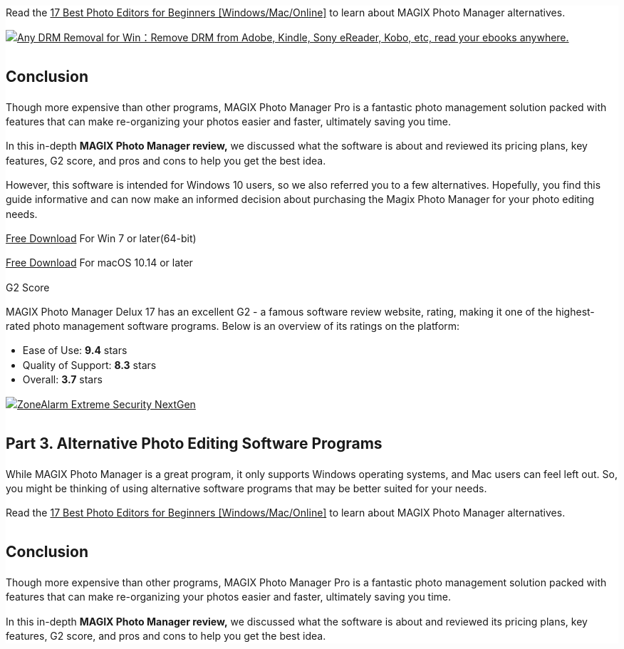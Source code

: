 Read the [17 Best Photo Editors for Beginners \[Windows/Mac/Online\]](https://tools.techidaily.com/wondershare/filmora/download/) to learn about MAGIX Photo Manager alternatives.


<a href="https://secure.2checkout.com/order/checkout.php?PRODS=4600113&QTY=1&AFFILIATE=108875&CART=1"><img src="https://www.epubor.com/images/drm-removal-feature2.png" border="0">Any DRM Removal for Win：Remove DRM from Adobe, Kindle, Sony eReader, Kobo, etc, read your ebooks anywhere.</a>

## Conclusion

Though more expensive than other programs, MAGIX Photo Manager Pro is a fantastic photo management solution packed with features that can make re-organizing your photos easier and faster, ultimately saving you time.

In this in-depth **MAGIX Photo Manager review,** we discussed what the software is about and reviewed its pricing plans, key features, G2 score, and pros and cons to help you get the best idea.

However, this software is intended for Windows 10 users, so we also referred you to a few alternatives. Hopefully, you find this guide informative and can now make an informed decision about purchasing the Magix Photo Manager for your photo editing needs.

[Free Download](https://tools.techidaily.com/wondershare/filmora/download/) For Win 7 or later(64-bit)

[Free Download](https://tools.techidaily.com/wondershare/filmora/download/) For macOS 10.14 or later

G2 Score

MAGIX Photo Manager Delux 17 has an excellent G2 - a famous software review website, rating, making it one of the highest-rated photo management software programs. Below is an overview of its ratings on the platform:

* Ease of Use: **9.4** stars
* Quality of Support: **8.3** stars
* Overall: **3.7** stars


<a href="https://estore.zonealarm.com/order/checkout.php?PRODS=36245101&QTY=1&AFFILIATE=108875&CART=1"><img src="https://sc1.checkpoint.com/sc1/za/images/boxes/zang_box_trust.png" border="0">ZoneAlarm Extreme Security NextGen</a>

## Part 3\. Alternative Photo Editing Software Programs

While MAGIX Photo Manager is a great program, it only supports Windows operating systems, and Mac users can feel left out. So, you might be thinking of using alternative software programs that may be better suited for your needs.

Read the [17 Best Photo Editors for Beginners \[Windows/Mac/Online\]](https://tools.techidaily.com/wondershare/filmora/download/) to learn about MAGIX Photo Manager alternatives.

## Conclusion

Though more expensive than other programs, MAGIX Photo Manager Pro is a fantastic photo management solution packed with features that can make re-organizing your photos easier and faster, ultimately saving you time.

In this in-depth **MAGIX Photo Manager review,** we discussed what the software is about and reviewed its pricing plans, key features, G2 score, and pros and cons to help you get the best idea.
